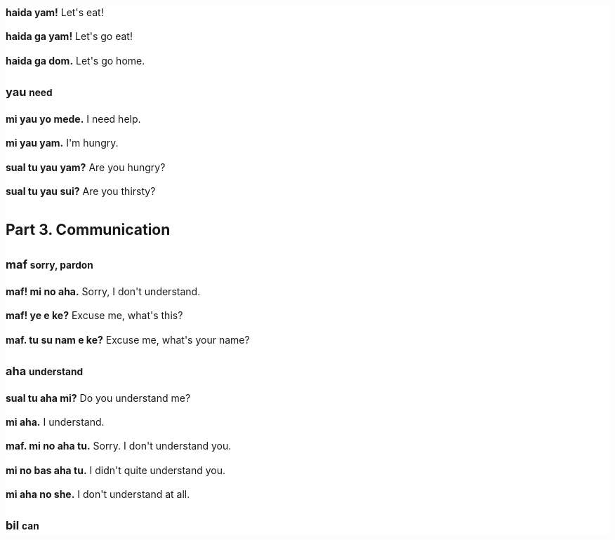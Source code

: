 **haida yam!**
Let's eat!

**haida ga yam!**
Let's go eat!

**haida ga dom.**
Let's go home.


### yau <small>need</small>

**mi yau yo mede.**
I need help.

**mi yau yam.**
I'm hungry.

**sual tu yau yam?**
Are you hungry?

**sual tu yau sui?**
Are you thirsty?


## Part 3. Communication

### maf <small>sorry, pardon</small>

**maf! mi no aha.**
Sorry, I don't understand.

**maf! ye e ke?**
Excuse me, what's this?

**maf. tu su nam e ke?**
Excuse me, what's your name?


### aha <small>understand</small>

**sual tu aha mi?**
Do you understand me?

**mi aha.**
I understand.

**maf. mi no aha tu.**
Sorry. I don't understand you.

**mi no bas aha tu.**
I didn't quite understand you.

**mi aha no she.**
I don't understand at all.


### bil <small>can</small>
